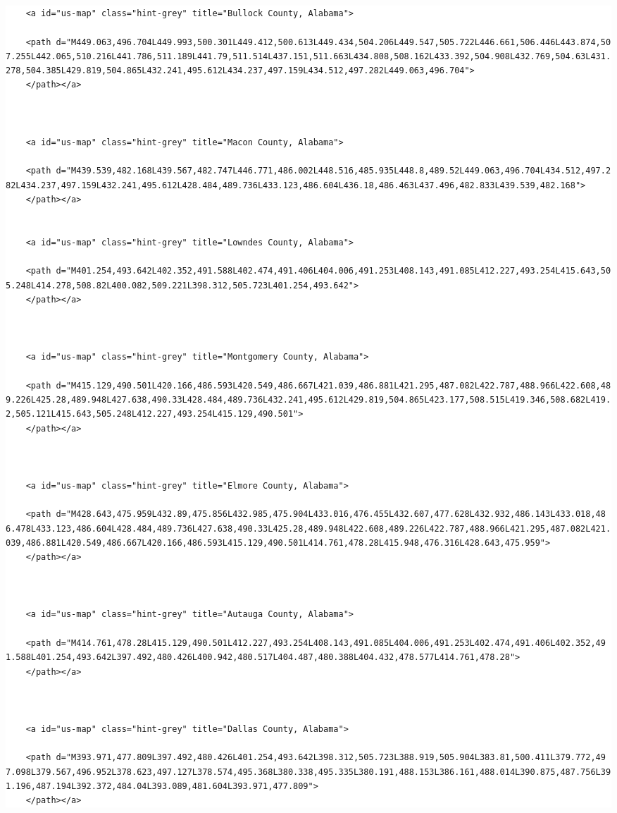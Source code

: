 

        <a id="us-map" class="hint-grey" title="Bullock County, Alabama">

        <path d="M449.063,496.704L449.993,500.301L449.412,500.613L449.434,504.206L449.547,505.722L446.661,506.446L443.874,507.255L442.065,510.216L441.786,511.189L441.79,511.514L437.151,511.663L434.808,508.162L433.392,504.908L432.769,504.63L431.278,504.385L429.819,504.865L432.241,495.612L434.237,497.159L434.512,497.282L449.063,496.704">
        </path></a>



        <a id="us-map" class="hint-grey" title="Macon County, Alabama">

        <path d="M439.539,482.168L439.567,482.747L446.771,486.002L448.516,485.935L448.8,489.52L449.063,496.704L434.512,497.282L434.237,497.159L432.241,495.612L428.484,489.736L433.123,486.604L436.18,486.463L437.496,482.833L439.539,482.168">
        </path></a>


        <a id="us-map" class="hint-grey" title="Lowndes County, Alabama">

        <path d="M401.254,493.642L402.352,491.588L402.474,491.406L404.006,491.253L408.143,491.085L412.227,493.254L415.643,505.248L414.278,508.82L400.082,509.221L398.312,505.723L401.254,493.642">
        </path></a>



        <a id="us-map" class="hint-grey" title="Montgomery County, Alabama">

        <path d="M415.129,490.501L420.166,486.593L420.549,486.667L421.039,486.881L421.295,487.082L422.787,488.966L422.608,489.226L425.28,489.948L427.638,490.33L428.484,489.736L432.241,495.612L429.819,504.865L423.177,508.515L419.346,508.682L419.2,505.121L415.643,505.248L412.227,493.254L415.129,490.501">
        </path></a>



        <a id="us-map" class="hint-grey" title="Elmore County, Alabama">

        <path d="M428.643,475.959L432.89,475.856L432.985,475.904L433.016,476.455L432.607,477.628L432.932,486.143L433.018,486.478L433.123,486.604L428.484,489.736L427.638,490.33L425.28,489.948L422.608,489.226L422.787,488.966L421.295,487.082L421.039,486.881L420.549,486.667L420.166,486.593L415.129,490.501L414.761,478.28L415.948,476.316L428.643,475.959">
        </path></a>



        <a id="us-map" class="hint-grey" title="Autauga County, Alabama">

        <path d="M414.761,478.28L415.129,490.501L412.227,493.254L408.143,491.085L404.006,491.253L402.474,491.406L402.352,491.588L401.254,493.642L397.492,480.426L400.942,480.517L404.487,480.388L404.432,478.577L414.761,478.28">
        </path></a>



        <a id="us-map" class="hint-grey" title="Dallas County, Alabama">

        <path d="M393.971,477.809L397.492,480.426L401.254,493.642L398.312,505.723L388.919,505.904L383.81,500.411L379.772,497.098L379.567,496.952L378.623,497.127L378.574,495.368L380.338,495.335L380.191,488.153L386.161,488.014L390.875,487.756L391.196,487.194L392.372,484.04L393.089,481.604L393.971,477.809">
        </path></a>
